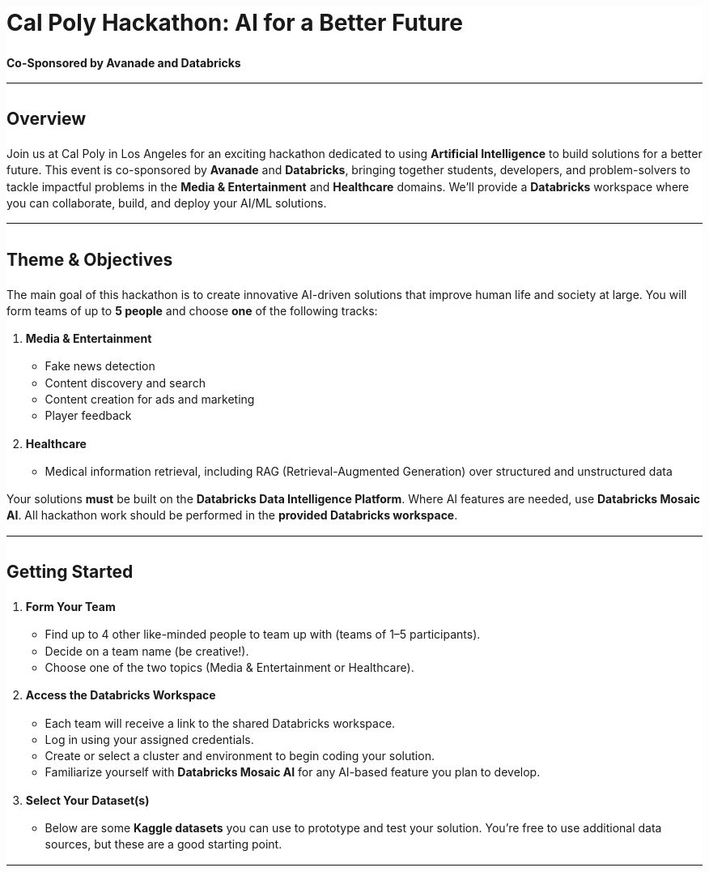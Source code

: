 # Cal Poly Hackathon: AI for a Better Future  
**Co-Sponsored by Avanade and Databricks**  

---

## Overview
Join us at Cal Poly in Los Angeles for an exciting hackathon dedicated to using **Artificial Intelligence** to build solutions for a better future. This event is co-sponsored by **Avanade** and **Databricks**, bringing together students, developers, and problem-solvers to tackle impactful problems in the **Media & Entertainment** and **Healthcare** domains. We’ll provide a **Databricks** workspace where you can collaborate, build, and deploy your AI/ML solutions. 

---

## Theme & Objectives
The main goal of this hackathon is to create innovative AI-driven solutions that improve human life and society at large. You will form teams of up to **5 people** and choose **one** of the following tracks:

1. **Media & Entertainment**  
   - Fake news detection  
   - Content discovery and search  
   - Content creation for ads and marketing  
   - Player feedback  

2. **Healthcare**  
   - Medical information retrieval, including RAG (Retrieval-Augmented Generation) over structured and unstructured data  

Your solutions **must** be built on the **Databricks Data Intelligence Platform**. Where AI features are needed, use **Databricks Mosaic AI**. All hackathon work should be performed in the **provided Databricks workspace**.

---

## Getting Started
1. **Form Your Team**  
   - Find up to 4 other like-minded people to team up with (teams of 1–5 participants).
   - Decide on a team name (be creative!).
   - Choose one of the two topics (Media & Entertainment or Healthcare).

2. **Access the Databricks Workspace**  
   - Each team will receive a link to the shared Databricks workspace.
   - Log in using your assigned credentials.
   - Create or select a cluster and environment to begin coding your solution.
   - Familiarize yourself with **Databricks Mosaic AI** for any AI-based feature you plan to develop.

3. **Select Your Dataset(s)**  
   - Below are some **Kaggle datasets** you can use to prototype and test your solution. You’re free to use additional data sources, but these are a good starting point.

---